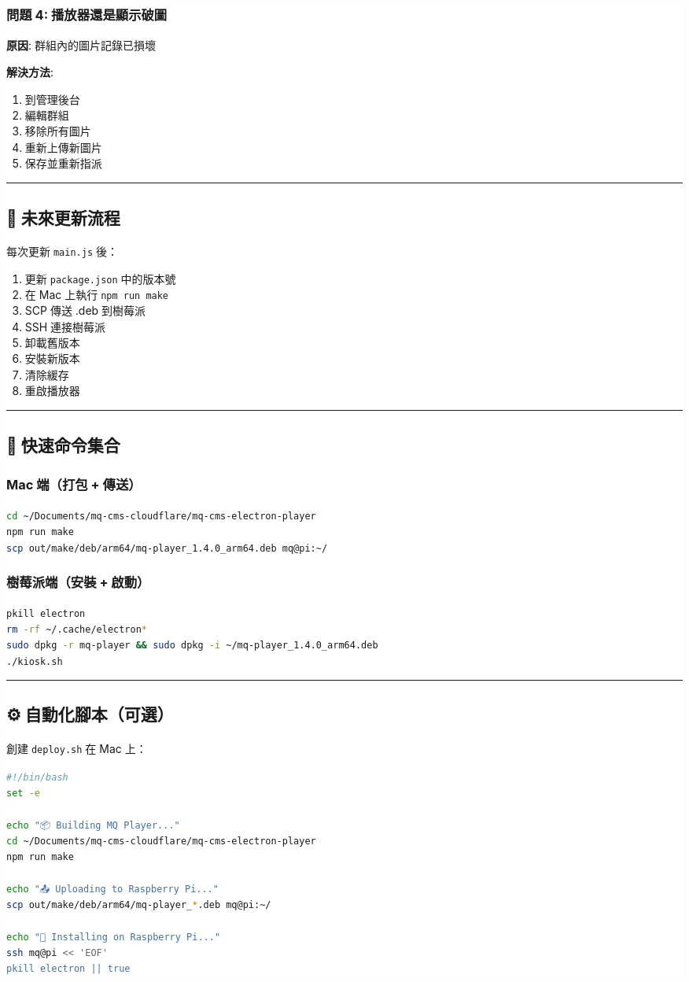 ### 問題 4: 播放器還是顯示破圖

**原因**: 群組內的圖片記錄已損壞

**解決方法**:
1. 到管理後台
2. 編輯群組
3. 移除所有圖片
4. 重新上傳新圖片
5. 保存並重新指派

---

## 🔄 未來更新流程

每次更新 `main.js` 後：

1. 更新 `package.json` 中的版本號
2. 在 Mac 上執行 `npm run make`
3. SCP 傳送 .deb 到樹莓派
4. SSH 連接樹莓派
5. 卸載舊版本
6. 安裝新版本
7. 清除緩存
8. 重啟播放器

---

## 📝 快速命令集合

### Mac 端（打包 + 傳送）
```bash
cd ~/Documents/mq-cms-cloudflare/mq-cms-electron-player
npm run make
scp out/make/deb/arm64/mq-player_1.4.0_arm64.deb mq@pi:~/
```

### 樹莓派端（安裝 + 啟動）
```bash
pkill electron
rm -rf ~/.cache/electron*
sudo dpkg -r mq-player && sudo dpkg -i ~/mq-player_1.4.0_arm64.deb
./kiosk.sh
```

---

## ⚙️ 自動化腳本（可選）

創建 `deploy.sh` 在 Mac 上：

```bash
#!/bin/bash
set -e

echo "📦 Building MQ Player..."
cd ~/Documents/mq-cms-cloudflare/mq-cms-electron-player
npm run make

echo "📤 Uploading to Raspberry Pi..."
scp out/make/deb/arm64/mq-player_*.deb mq@pi:~/

echo "🔧 Installing on Raspberry Pi..."
ssh mq@pi << 'EOF'
pkill electron || true
```